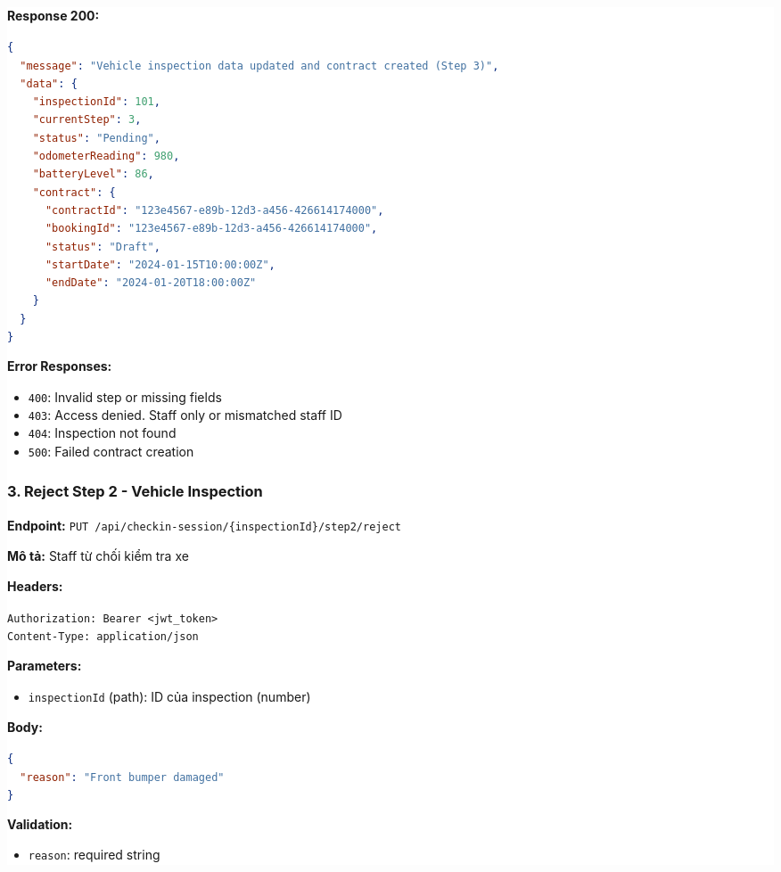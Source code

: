 **Response 200:**

```json
{
  "message": "Vehicle inspection data updated and contract created (Step 3)",
  "data": {
    "inspectionId": 101,
    "currentStep": 3,
    "status": "Pending",
    "odometerReading": 980,
    "batteryLevel": 86,
    "contract": {
      "contractId": "123e4567-e89b-12d3-a456-426614174000",
      "bookingId": "123e4567-e89b-12d3-a456-426614174000",
      "status": "Draft",
      "startDate": "2024-01-15T10:00:00Z",
      "endDate": "2024-01-20T18:00:00Z"
    }
  }
}
```

**Error Responses:**

- `400`: Invalid step or missing fields
- `403`: Access denied. Staff only or mismatched staff ID
- `404`: Inspection not found
- `500`: Failed contract creation

### 3. Reject Step 2 - Vehicle Inspection

**Endpoint:** `PUT /api/checkin-session/{inspectionId}/step2/reject`

**Mô tả:** Staff từ chối kiểm tra xe

**Headers:**

```
Authorization: Bearer <jwt_token>
Content-Type: application/json
```

**Parameters:**

- `inspectionId` (path): ID của inspection (number)

**Body:**

```json
{
  "reason": "Front bumper damaged"
}
```

**Validation:**

- `reason`: required string
